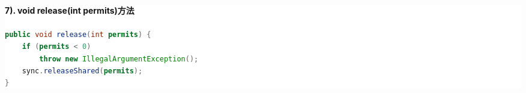 #### 7). void release(int permits)方法

```Java
public void release(int permits) {
    if (permits < 0) 
        throw new IllegalArgumentException();
    sync.releaseShared(permits);
}
```

